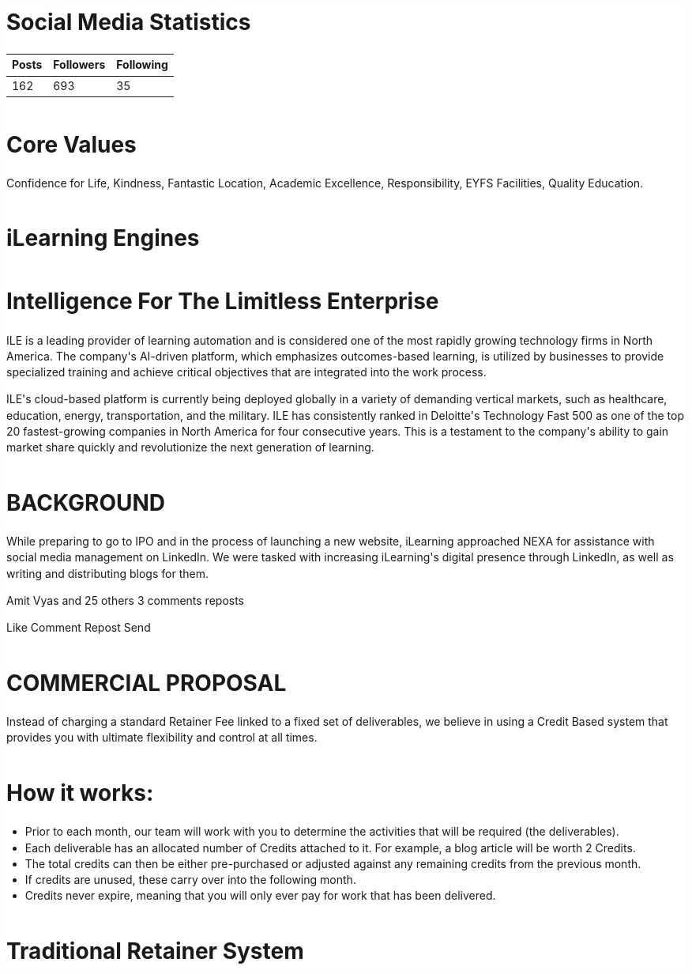 # Social Media Statistics

|Posts|Followers|Following|
|---|---|---|
|162|693|35|

# Core Values

Confidence for Life, Kindness, Fantastic Location, Academic Excellence, Responsibility, EYFS Facilities, Quality Education.
# iLearning Engines

# Intelligence For The Limitless Enterprise

ILE is a leading provider of learning automation and is considered one of the most rapidly growing technology firms in North America. The company's AI-driven platform, which emphasizes outcomes-based learning, is utilized by businesses to provide specialized training and achieve critical objectives that are integrated into the work process.

ILE's cloud-based platform is currently being deployed globally in a variety of demanding vertical markets, such as healthcare, education, energy, transportation, and the military. ILE has consistently ranked in Deloitte's Technology Fast 500 as one of the top 20 fastest-growing companies in North America for four consecutive years. This is a testament to the company's ability to gain market share quickly and revolutionize the next generation of learning.

# BACKGROUND

While preparing to go to IPO and in the process of launching a new website, iLearning approached NEXA for assistance with social media management on LinkedIn. We were tasked with increasing iLearning's digital presence through LinkedIn, as well as writing and distributing blogs for them.

Amit Vyas and 25 others 3 comments reposts

Like Comment Repost Send
# COMMERCIAL PROPOSAL
Instead of charging a standard Retainer Fee linked to a fixed set of deliverables, we believe in using a Credit Based system that provides you with ultimate flexibility and control at all times.

# How it works:

- Prior to each month, our team will work with you to determine the activities that will be required (the deliverables).
- Each deliverable has an allocated number of Credits attached to it. For example, a blog article will be worth 2 Credits.
- The total credits can then be either pre-purchased or adjusted against any remaining credits from the previous month.
- If credits are unused, these carry over into the following month.
- Credits never expire, meaning that you will only ever pay for work that has been delivered.
# Traditional Retainer System
